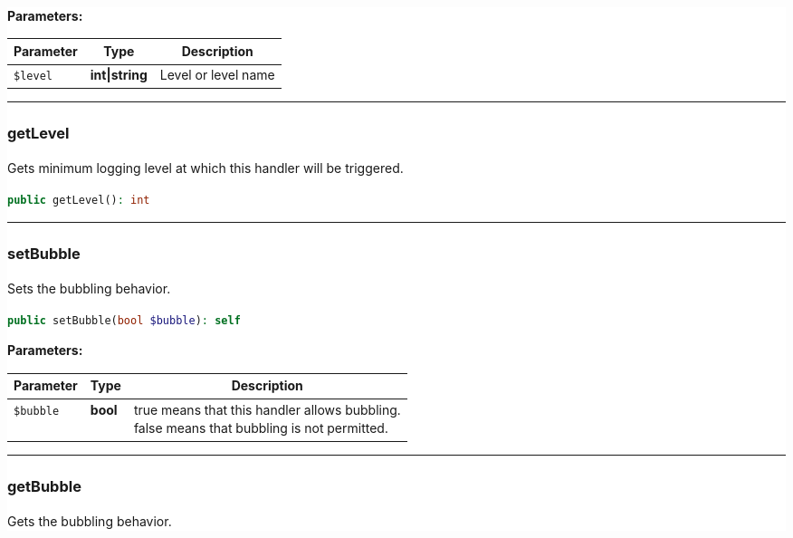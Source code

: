 






**Parameters:**

| Parameter | Type | Description |
|-----------|------|-------------|
| `$level` | **int&#124;string** | Level or level name |




***

### getLevel

Gets minimum logging level at which this handler will be triggered.

```php
public getLevel(): int
```











***

### setBubble

Sets the bubbling behavior.

```php
public setBubble(bool $bubble): self
```








**Parameters:**

| Parameter | Type | Description |
|-----------|------|-------------|
| `$bubble` | **bool** | true means that this handler allows bubbling.<br />false means that bubbling is not permitted. |




***

### getBubble

Gets the bubbling behavior.
